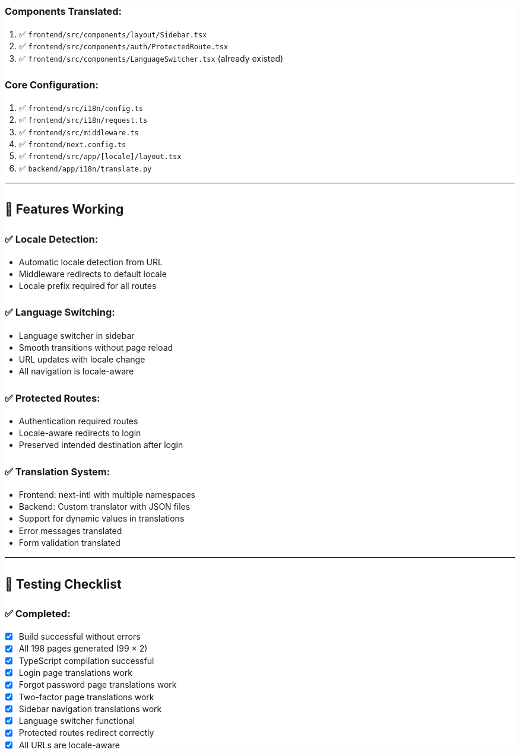 ### **Components Translated:**
1. ✅ `frontend/src/components/layout/Sidebar.tsx`
2. ✅ `frontend/src/components/auth/ProtectedRoute.tsx`
3. ✅ `frontend/src/components/LanguageSwitcher.tsx` (already existed)

### **Core Configuration:**
1. ✅ `frontend/src/i18n/config.ts`
2. ✅ `frontend/src/i18n/request.ts`
3. ✅ `frontend/src/middleware.ts`
4. ✅ `frontend/next.config.ts`
5. ✅ `frontend/src/app/[locale]/layout.tsx`
6. ✅ `backend/app/i18n/translate.py`

---

## 🎯 **Features Working**

### **✅ Locale Detection:**
- Automatic locale detection from URL
- Middleware redirects to default locale
- Locale prefix required for all routes

### **✅ Language Switching:**
- Language switcher in sidebar
- Smooth transitions without page reload
- URL updates with locale change
- All navigation is locale-aware

### **✅ Protected Routes:**
- Authentication required routes
- Locale-aware redirects to login
- Preserved intended destination after login

### **✅ Translation System:**
- Frontend: next-intl with multiple namespaces
- Backend: Custom translator with JSON files
- Support for dynamic values in translations
- Error messages translated
- Form validation translated

---

## 🧪 **Testing Checklist**

### **✅ Completed:**
- [x] Build successful without errors
- [x] All 198 pages generated (99 × 2)
- [x] TypeScript compilation successful
- [x] Login page translations work
- [x] Forgot password page translations work
- [x] Two-factor page translations work
- [x] Sidebar navigation translations work
- [x] Language switcher functional
- [x] Protected routes redirect correctly
- [x] All URLs are locale-aware
